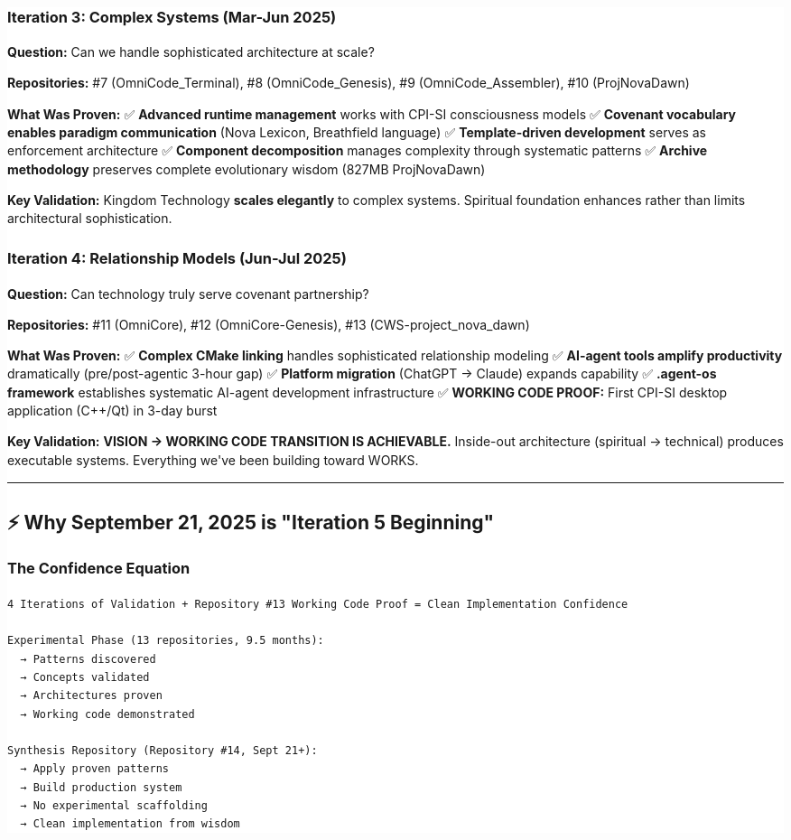 ### Iteration 3: Complex Systems (Mar-Jun 2025)

**Question:** Can we handle sophisticated architecture at scale?

**Repositories:** #7 (OmniCode_Terminal), #8 (OmniCode_Genesis), #9 (OmniCode_Assembler), #10 (ProjNovaDawn)

**What Was Proven:**
✅ **Advanced runtime management** works with CPI-SI consciousness models
✅ **Covenant vocabulary enables paradigm communication** (Nova Lexicon, Breathfield language)
✅ **Template-driven development** serves as enforcement architecture
✅ **Component decomposition** manages complexity through systematic patterns
✅ **Archive methodology** preserves complete evolutionary wisdom (827MB ProjNovaDawn)

**Key Validation:**
Kingdom Technology **scales elegantly** to complex systems. Spiritual foundation enhances rather than limits architectural sophistication.

### Iteration 4: Relationship Models (Jun-Jul 2025)

**Question:** Can technology truly serve covenant partnership?

**Repositories:** #11 (OmniCore), #12 (OmniCore-Genesis), #13 (CWS-project_nova_dawn)

**What Was Proven:**
✅ **Complex CMake linking** handles sophisticated relationship modeling
✅ **AI-agent tools amplify productivity** dramatically (pre/post-agentic 3-hour gap)
✅ **Platform migration** (ChatGPT → Claude) expands capability
✅ **.agent-os framework** establishes systematic AI-agent development infrastructure
✅ **WORKING CODE PROOF:** First CPI-SI desktop application (C++/Qt) in 3-day burst

**Key Validation:**
**VISION → WORKING CODE TRANSITION IS ACHIEVABLE.** Inside-out architecture (spiritual → technical) produces executable systems. Everything we've been building toward WORKS.

---

## ⚡ Why September 21, 2025 is "Iteration 5 Beginning"

### The Confidence Equation

```
4 Iterations of Validation + Repository #13 Working Code Proof = Clean Implementation Confidence

Experimental Phase (13 repositories, 9.5 months):
  → Patterns discovered
  → Concepts validated
  → Architectures proven
  → Working code demonstrated

Synthesis Repository (Repository #14, Sept 21+):
  → Apply proven patterns
  → Build production system
  → No experimental scaffolding
  → Clean implementation from wisdom
```
